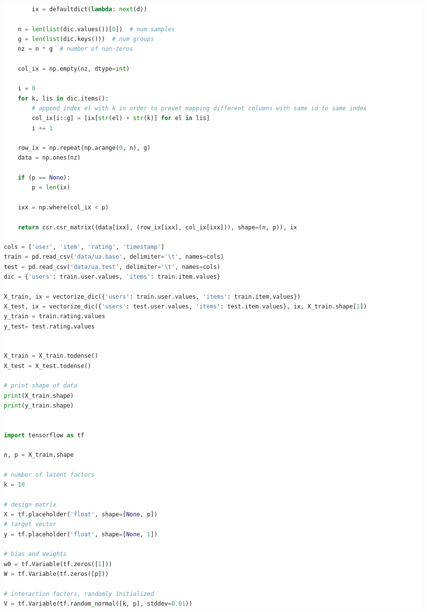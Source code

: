 ```python
        ix = defaultdict(lambda: next(d))

    n = len(list(dic.values())[0])  # num samples
    g = len(list(dic.keys()))  # num groups
    nz = n * g  # number of non-zeros

    col_ix = np.empty(nz, dtype=int)

    i = 0
    for k, lis in dic.items():
        # append index el with k in order to prevet mapping different columns with same id to same index
        col_ix[i::g] = [ix[str(el) + str(k)] for el in lis]
        i += 1

    row_ix = np.repeat(np.arange(0, n), g)
    data = np.ones(nz)

    if (p == None):
        p = len(ix)

    ixx = np.where(col_ix < p)

    return csr.csr_matrix((data[ixx], (row_ix[ixx], col_ix[ixx])), shape=(n, p)), ix

cols = ['user', 'item', 'rating', 'timestamp']
train = pd.read_csv('data/ua.base', delimiter='\t', names=cols)
test = pd.read_csv('data/ua.test', delimiter='\t', names=cols)
dic = {'users': train.user.values, 'items': train.item.values}

X_train, ix = vectorize_dic({'users': train.user.values, 'items': train.item.values})
X_test, ix = vectorize_dic({'users': test.user.values, 'items': test.item.values}, ix, X_train.shape[1])
y_train = train.rating.values
y_test= test.rating.values


X_train = X_train.todense()
X_test = X_test.todense()

# print shape of data
print(X_train.shape)
print(y_train.shape)


import tensorflow as tf

n, p = X_train.shape

# number of latent factors
k = 10

# design matrix
X = tf.placeholder('float', shape=[None, p])
# target vector
y = tf.placeholder('float', shape=[None, 1])

# bias and weights
w0 = tf.Variable(tf.zeros([1]))
W = tf.Variable(tf.zeros([p]))

# interaction factors, randomly initialized
V = tf.Variable(tf.random_normal([k, p], stddev=0.01))
```
